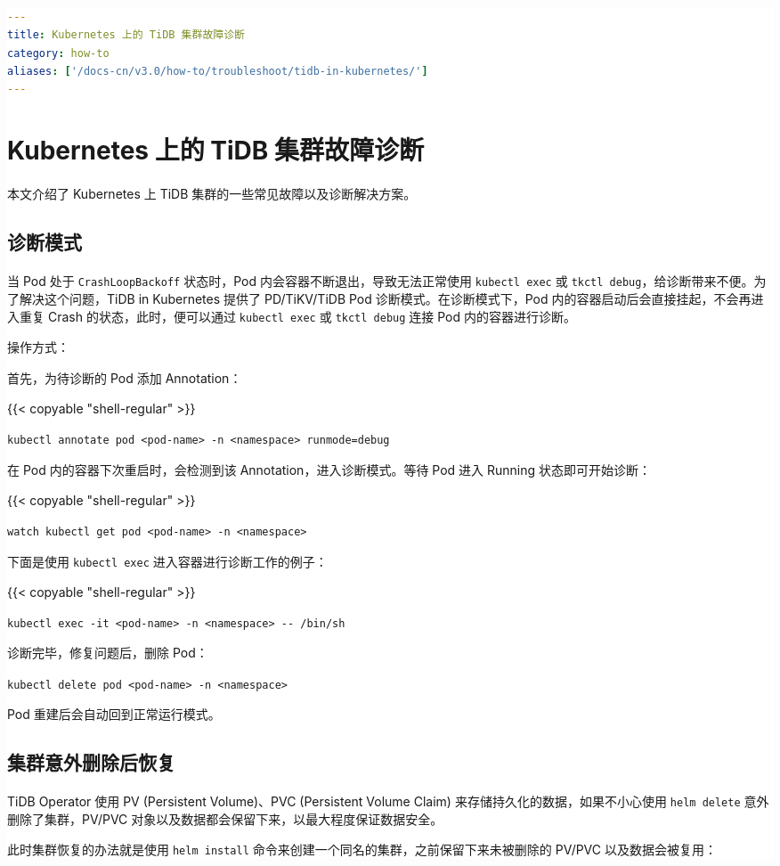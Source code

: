 ```yaml
---
title: Kubernetes 上的 TiDB 集群故障诊断
category: how-to
aliases: ['/docs-cn/v3.0/how-to/troubleshoot/tidb-in-kubernetes/']
---
```


# Kubernetes 上的 TiDB 集群故障诊断

本文介绍了 Kubernetes 上 TiDB 集群的一些常见故障以及诊断解决方案。

## 诊断模式

当 Pod 处于 `CrashLoopBackoff` 状态时，Pod 内会容器不断退出，导致无法正常使用 `kubectl exec` 或 `tkctl debug`，给诊断带来不便。为了解决这个问题，TiDB in Kubernetes 提供了 PD/TiKV/TiDB Pod 诊断模式。在诊断模式下，Pod 内的容器启动后会直接挂起，不会再进入重复 Crash 的状态，此时，便可以通过 `kubectl exec` 或 `tkctl debug` 连接 Pod 内的容器进行诊断。

操作方式：

首先，为待诊断的 Pod 添加 Annotation：

{{< copyable "shell-regular" >}}

```shell
kubectl annotate pod <pod-name> -n <namespace> runmode=debug
```

在 Pod 内的容器下次重启时，会检测到该 Annotation，进入诊断模式。等待 Pod 进入 Running 状态即可开始诊断：

{{< copyable "shell-regular" >}}

```shell
watch kubectl get pod <pod-name> -n <namespace>
```

下面是使用 `kubectl exec` 进入容器进行诊断工作的例子：

{{< copyable "shell-regular" >}}

```shell
kubectl exec -it <pod-name> -n <namespace> -- /bin/sh
```

诊断完毕，修复问题后，删除 Pod：

```shell
kubectl delete pod <pod-name> -n <namespace>
```

Pod 重建后会自动回到正常运行模式。

## 集群意外删除后恢复

TiDB Operator 使用 PV (Persistent Volume)、PVC (Persistent Volume Claim) 来存储持久化的数据，如果不小心使用 `helm delete` 意外删除了集群，PV/PVC 对象以及数据都会保留下来，以最大程度保证数据安全。

此时集群恢复的办法就是使用 `helm install` 命令来创建一个同名的集群，之前保留下来未被删除的 PV/PVC 以及数据会被复用：
